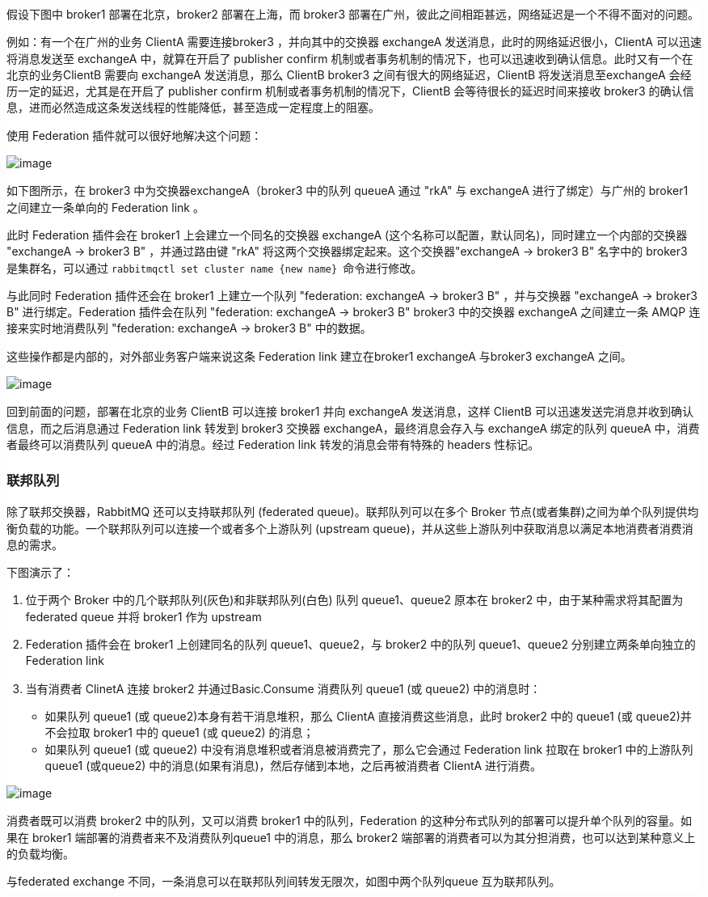 假设下图中 broker1 部署在北京，broker2 部署在上海，而 broker3 部署在广州，彼此之间相距甚远，网络延迟是一个不得不面对的问题。

例如：有一个在广州的业务 ClientA 需要连接broker3 ，并向其中的交换器 exchangeA 发送消息，此时的网络延迟很小，ClientA 可以迅速将消息发送至 exchangeA 中，就算在开启了 publisher confirm 机制或者事务机制的情况下，也可以迅速收到确认信息。此时又有一个在北京的业务ClientB 需要向 exchangeA 发送消息，那么 ClientB broker3 之间有很大的网络延迟，ClientB 将发送消息至exchangeA 会经历一定的延迟，尤其是在开启了 publisher confirm 机制或者事务机制的情况下，ClientB 会等待很长的延迟时间来接收 broker3 的确认信息，进而必然造成这条发送线程的性能降低，甚至造成一定程度上的阻塞。

使用 Federation 插件就可以很好地解决这个问题：

![image](https://haif-cloud.oss-cn-beijing.aliyuncs.com/mq/rabbitmq-federated-exchange.png)

如下图所示，在 broker3 中为交换器exchangeA（broker3 中的队列 queueA 通过 "rkA" 与 exchangeA 进行了绑定）与广州的 broker1 之间建立一条单向的 Federation link 。

此时 Federation 插件会在 broker1 上会建立一个同名的交换器 exchangeA (这个名称可以配置，默认同名)，同时建立一个内部的交换器 "exchangeA -> broker3 B" ，并通过路由键 "rkA" 将这两个交换器绑定起来。这个交换器"exchangeA -> broker3 B" 名字中的 broker3 是集群名，可以通过 `rabbitmqctl set cluster name {new name} `命令进行修改。

与此同时 Federation 插件还会在 broker1 上建立一个队列 "federation: exchangeA -> broker3 B" ，并与交换器 "exchangeA -> broker3 B" 进行绑定。Federation 插件会在队列 "federation: exchangeA -> broker3 B" broker3 中的交换器 exchangeA 之间建立一条 AMQP 连接来实时地消费队列 "federation: exchangeA -> broker3 B" 中的数据。

这些操作都是内部的，对外部业务客户端来说这条 Federation link 建立在broker1 exchangeA 与broker3 exchangeA 之间。

![image](https://haif-cloud.oss-cn-beijing.aliyuncs.com/mq/rabbitmq-federation-link.png)


回到前面的问题，部署在北京的业务 ClientB 可以连接 broker1 并向 exchangeA 发送消息，这样 ClientB 可以迅速发送完消息并收到确认信息，而之后消息通过 Federation link 转发到 broker3 交换器 exchangeA，最终消息会存入与 exchangeA 绑定的队列 queueA 中，消费者最终可以消费队列 queueA 中的消息。经过 Federation link 转发的消息会带有特殊的 headers 性标记。

### 联邦队列

除了联邦交换器，RabbitMQ 还可以支持联邦队列 (federated queue)。联邦队列可以在多个 Broker 节点(或者集群)之间为单个队列提供均衡负载的功能。一个联邦队列可以连接一个或者多个上游队列 (upstream queue)，并从这些上游队列中获取消息以满足本地消费者消费消息的需求。

下图演示了：

1. 位于两个 Broker 中的几个联邦队列(灰色)和非联邦队列(白色) 队列 queue1、queue2 原本在 broker2 中，由于某种需求将其配置为 federated queue 并将 broker1 作为 upstream

2. Federation 插件会在 broker1 上创建同名的队列 queue1、queue2，与 broker2 中的队列 queue1、queue2 分别建立两条单向独立的 Federation link

3. 当有消费者 ClinetA 连接 broker2 并通过Basic.Consume 消费队列 queue1 (或 queue2) 中的消息时：

    * 如果队列 queue1 (或 queue2)本身有若干消息堆积，那么 ClientA 直接消费这些消息，此时 broker2 中的 queue1 (或 queue2)并不会拉取 broker1 中的 queue1 (或 queue2) 的消息；
    * 如果队列 queue1 (或 queue2) 中没有消息堆积或者消息被消费完了，那么它会通过 Federation link 拉取在 broker1 中的上游队列 queue1 (或queue2) 中的消息(如果有消息)，然后存储到本地，之后再被消费者 ClientA 进行消费。

![image](https://haif-cloud.oss-cn-beijing.aliyuncs.com/mq/rabbitmq-federated-queue.png)


消费者既可以消费 broker2 中的队列，又可以消费 broker1 中的队列，Federation 的这种分布式队列的部署可以提升单个队列的容量。如果在 broker1 端部署的消费者来不及消费队列queue1 中的消息，那么 broker2 端部署的消费者可以为其分担消费，也可以达到某种意义上的负载均衡。

与federated exchange 不同，一条消息可以在联邦队列间转发无限次，如图中两个队列queue 互为联邦队列。
